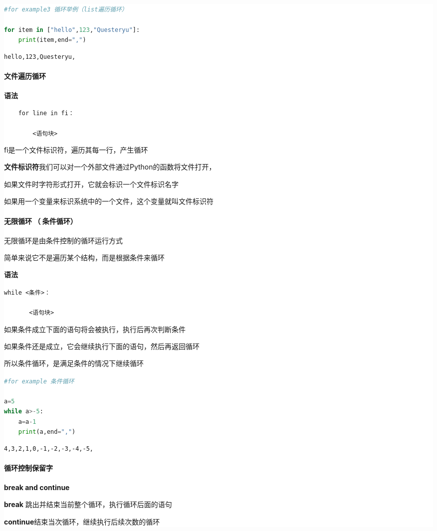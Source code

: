 
```python
#for example3 循环举例（list遍历循环）

for item in ["hello",123,"Questeryu"]:
    print(item,end=",")
```

    hello,123,Questeryu,

#### 文件遍历循环

 **语法**
 
        for line in fi：
        
            <语句块>
 fi是一个文件标识符，遍历其每一行，产生循环
 
 **文件标识符**我们可以对一个外部文件通过Python的函数将文件打开，
 
 如果文件时字符形式打开，它就会标识一个文件标识名字
 
 如果用一个变量来标识系统中的一个文件，这个变量就叫文件标识符

#### 无限循环 （ 条件循环）

无限循环是由条件控制的循环运行方式

简单来说它不是遍历某个结构，而是根据条件来循环

**语法**

    while <条件>：
    
           <语句块>
           
如果条件成立下面的语句将会被执行，执行后再次判断条件

如果条件还是成立，它会继续执行下面的语句，然后再返回循环

所以条件循环，是满足条件的情况下继续循环


```python
#for example 条件循环

a=5
while a>-5:
    a=a-1
    print(a,end=",")
```

    4,3,2,1,0,-1,-2,-3,-4,-5,

#### 循环控制保留字 

**break and continue**

**break** 跳出并结束当前整个循环，执行循环后面的语句

**continue**结束当次循环，继续执行后续次数的循环
